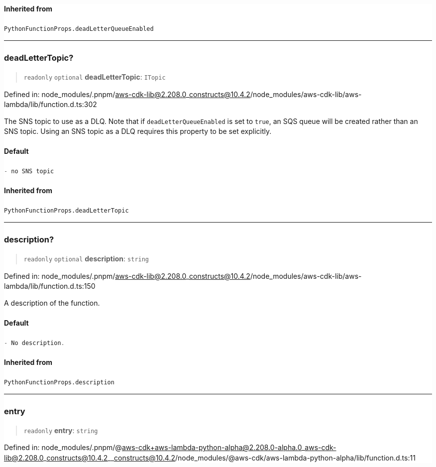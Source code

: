 #### Inherited from

`PythonFunctionProps.deadLetterQueueEnabled`

***

### deadLetterTopic?

> `readonly` `optional` **deadLetterTopic**: `ITopic`

Defined in: node\_modules/.pnpm/aws-cdk-lib@2.208.0\_constructs@10.4.2/node\_modules/aws-cdk-lib/aws-lambda/lib/function.d.ts:302

The SNS topic to use as a DLQ.
Note that if `deadLetterQueueEnabled` is set to `true`, an SQS queue will be created
rather than an SNS topic. Using an SNS topic as a DLQ requires this property to be set explicitly.

#### Default

```ts
- no SNS topic
```

#### Inherited from

`PythonFunctionProps.deadLetterTopic`

***

### description?

> `readonly` `optional` **description**: `string`

Defined in: node\_modules/.pnpm/aws-cdk-lib@2.208.0\_constructs@10.4.2/node\_modules/aws-cdk-lib/aws-lambda/lib/function.d.ts:150

A description of the function.

#### Default

```ts
- No description.
```

#### Inherited from

`PythonFunctionProps.description`

***

### entry

> `readonly` **entry**: `string`

Defined in: node\_modules/.pnpm/@aws-cdk+aws-lambda-python-alpha@2.208.0-alpha.0\_aws-cdk-lib@2.208.0\_constructs@10.4.2\_\_constructs@10.4.2/node\_modules/@aws-cdk/aws-lambda-python-alpha/lib/function.d.ts:11

